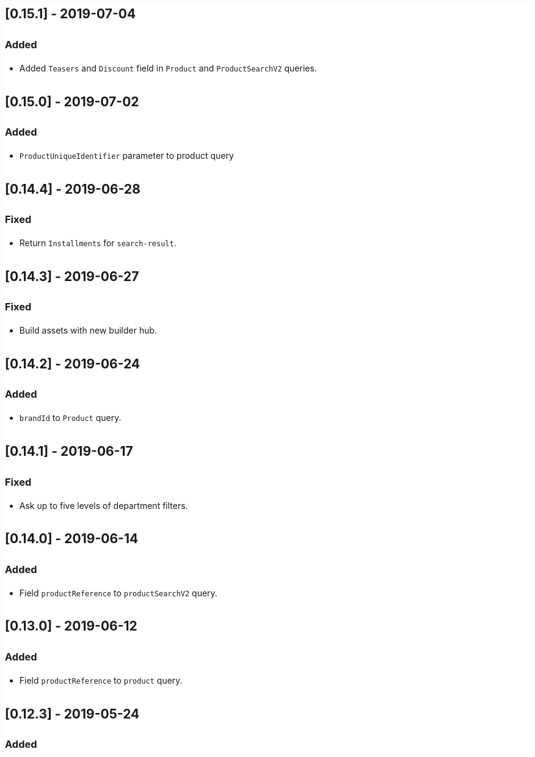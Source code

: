## [0.15.1] - 2019-07-04
### Added
- Added `Teasers` and `Discount` field in `Product` and `ProductSearchV2` queries.

## [0.15.0] - 2019-07-02
### Added
- `ProductUniqueIdentifier` parameter to product query

## [0.14.4] - 2019-06-28
### Fixed
- Return `Installments` for `search-result`.

## [0.14.3] - 2019-06-27

### Fixed
- Build assets with new builder hub.

## [0.14.2] - 2019-06-24
### Added
- `brandId` to `Product` query.

## [0.14.1] - 2019-06-17

### Fixed

- Ask up to five levels of department filters.

## [0.14.0] - 2019-06-14

### Added

- Field `productReference` to `productSearchV2` query.

## [0.13.0] - 2019-06-12

### Added

- Field `productReference` to `product` query.

## [0.12.3] - 2019-05-24

### Added
